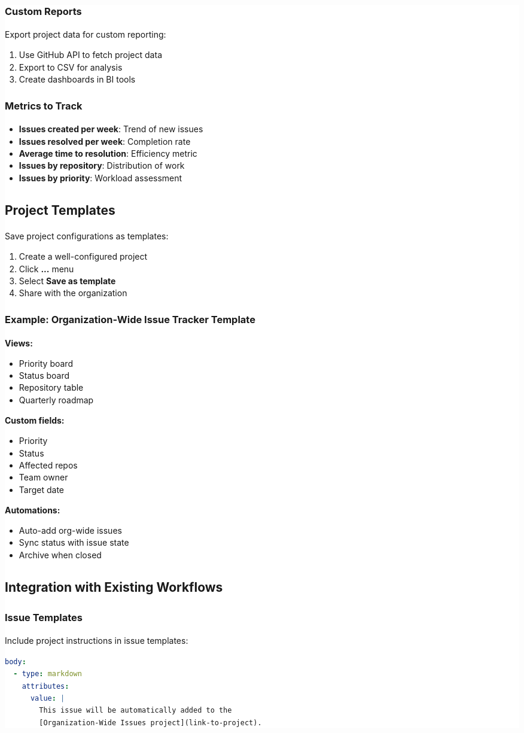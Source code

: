 ### Custom Reports

Export project data for custom reporting:

1. Use GitHub API to fetch project data
2. Export to CSV for analysis
3. Create dashboards in BI tools

### Metrics to Track

- **Issues created per week**: Trend of new issues
- **Issues resolved per week**: Completion rate
- **Average time to resolution**: Efficiency metric
- **Issues by repository**: Distribution of work
- **Issues by priority**: Workload assessment

## Project Templates

Save project configurations as templates:

1. Create a well-configured project
2. Click **...** menu
3. Select **Save as template**
4. Share with the organization

### Example: Organization-Wide Issue Tracker Template

**Views:**
- Priority board
- Status board
- Repository table
- Quarterly roadmap

**Custom fields:**
- Priority
- Status
- Affected repos
- Team owner
- Target date

**Automations:**
- Auto-add org-wide issues
- Sync status with issue state
- Archive when closed

## Integration with Existing Workflows

### Issue Templates

Include project instructions in issue templates:

```yaml
body:
  - type: markdown
    attributes:
      value: |
        This issue will be automatically added to the 
        [Organization-Wide Issues project](link-to-project).
```
